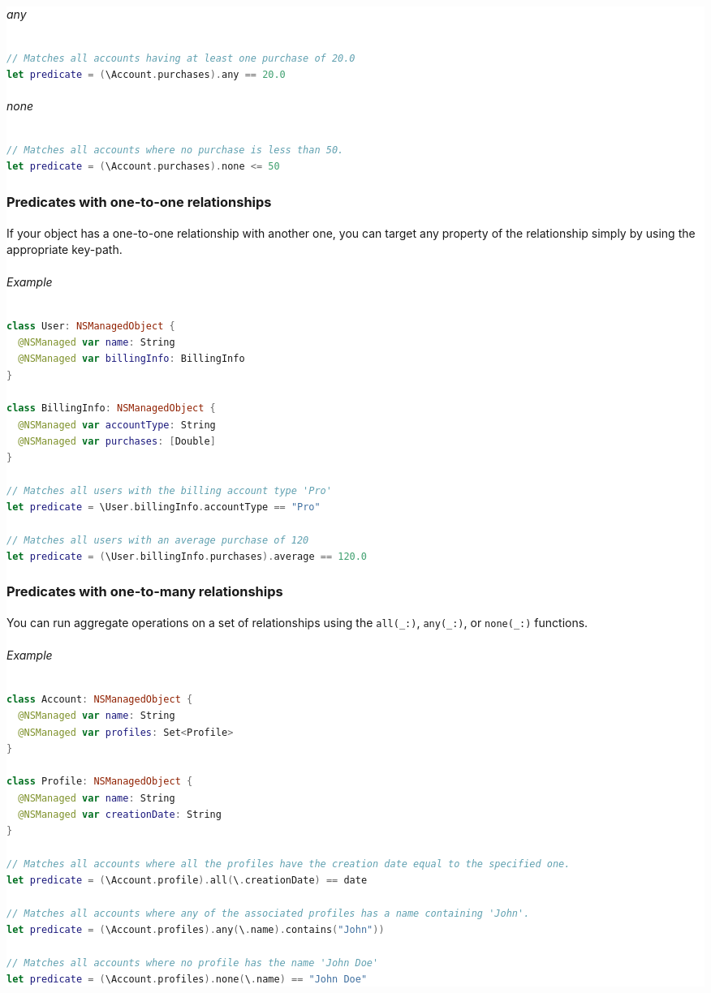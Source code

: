 ###### any

```swift
// Matches all accounts having at least one purchase of 20.0
let predicate = (\Account.purchases).any == 20.0
```

###### none

```swift
// Matches all accounts where no purchase is less than 50.
let predicate = (\Account.purchases).none <= 50
```

### Predicates with one-to-one relationships

If your object has a one-to-one relationship with another one, you can target any property of the relationship simply by
using the appropriate key-path.

###### Example

```swift
class User: NSManagedObject {
  @NSManaged var name: String
  @NSManaged var billingInfo: BillingInfo
}

class BillingInfo: NSManagedObject {
  @NSManaged var accountType: String
  @NSManaged var purchases: [Double]
}

// Matches all users with the billing account type 'Pro'
let predicate = \User.billingInfo.accountType == "Pro"

// Matches all users with an average purchase of 120
let predicate = (\User.billingInfo.purchases).average == 120.0
```

### Predicates with one-to-many relationships

You can run aggregate operations on a set of relationships using the `all(_:)`, `any(_:)`, or `none(_:)` functions.

###### Example

```swift
class Account: NSManagedObject {
  @NSManaged var name: String
  @NSManaged var profiles: Set<Profile>
}

class Profile: NSManagedObject {
  @NSManaged var name: String
  @NSManaged var creationDate: String
}

// Matches all accounts where all the profiles have the creation date equal to the specified one.
let predicate = (\Account.profile).all(\.creationDate) == date

// Matches all accounts where any of the associated profiles has a name containing 'John'.
let predicate = (\Account.profiles).any(\.name).contains("John"))

// Matches all accounts where no profile has the name 'John Doe'
let predicate = (\Account.profiles).none(\.name) == "John Doe"
```
